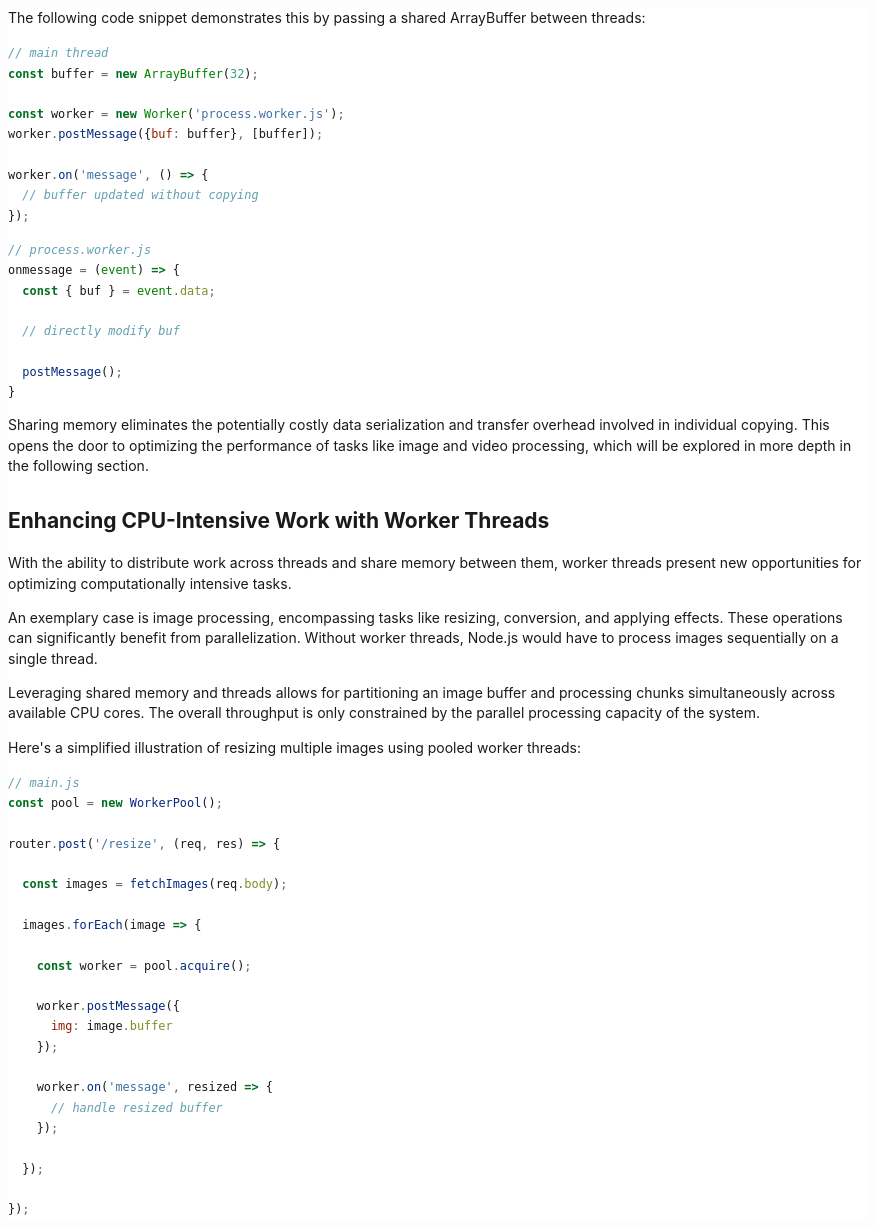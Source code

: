 The following code snippet demonstrates this by passing a shared ArrayBuffer between threads:

```js
// main thread
const buffer = new ArrayBuffer(32);

const worker = new Worker('process.worker.js');
worker.postMessage({buf: buffer}, [buffer]);

worker.on('message', () => {
  // buffer updated without copying
});
```

```js
// process.worker.js
onmessage = (event) => {
  const { buf } = event.data;

  // directly modify buf

  postMessage();
}
```

Sharing memory eliminates the potentially costly data serialization and transfer overhead involved in individual copying. This opens the door to optimizing the performance of tasks like image and video processing, which will be explored in more depth in the following section.

## Enhancing CPU-Intensive Work with Worker Threads

With the ability to distribute work across threads and share memory between them, worker threads present new opportunities for optimizing computationally intensive tasks.

An exemplary case is image processing, encompassing tasks like resizing, conversion, and applying effects. These operations can significantly benefit from parallelization. Without worker threads, Node.js would have to process images sequentially on a single thread.

Leveraging shared memory and threads allows for partitioning an image buffer and processing chunks simultaneously across available CPU cores. The overall throughput is only constrained by the parallel processing capacity of the system.

Here's a simplified illustration of resizing multiple images using pooled worker threads:

```js
// main.js
const pool = new WorkerPool();

router.post('/resize', (req, res) => {

  const images = fetchImages(req.body);

  images.forEach(image => {

    const worker = pool.acquire();

    worker.postMessage({
      img: image.buffer
    });

    worker.on('message', resized => {
      // handle resized buffer
    });

  });

});
```